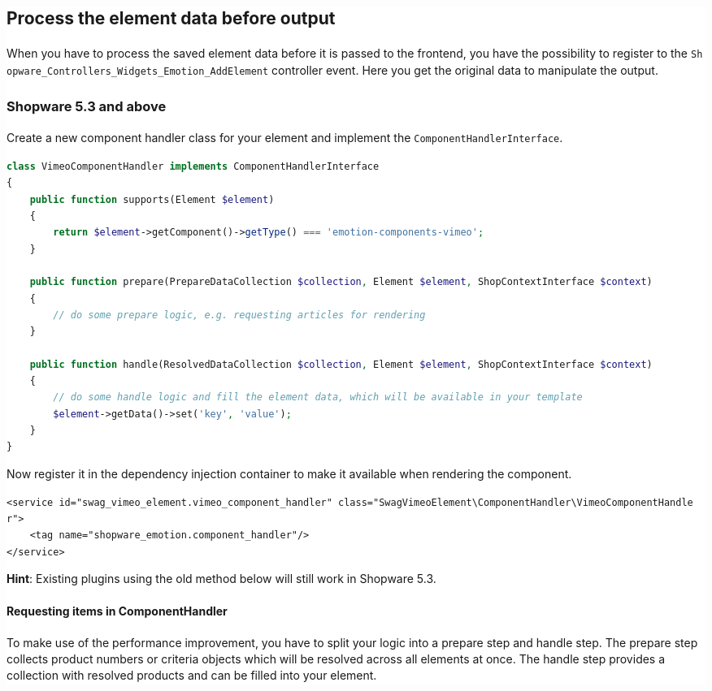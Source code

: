 ## Process the element data before output ##

When you have to process the saved element data before it is passed to the frontend, you have the possibility to register to the `Shopware_Controllers_Widgets_Emotion_AddElement` controller event. Here you get the original data to manipulate the output.

### Shopware 5.3 and above

Create a new component handler class for your element and implement the `ComponentHandlerInterface`.

```php
class VimeoComponentHandler implements ComponentHandlerInterface
{
    public function supports(Element $element)
    {
        return $element->getComponent()->getType() === 'emotion-components-vimeo';
    }

    public function prepare(PrepareDataCollection $collection, Element $element, ShopContextInterface $context)
    {
        // do some prepare logic, e.g. requesting articles for rendering
    }

    public function handle(ResolvedDataCollection $collection, Element $element, ShopContextInterface $context)
    {
        // do some handle logic and fill the element data, which will be available in your template
        $element->getData()->set('key', 'value');
    }
}
```

Now register it in the dependency injection container to make it available when rendering the component.

```
<service id="swag_vimeo_element.vimeo_component_handler" class="SwagVimeoElement\ComponentHandler\VimeoComponentHandler">
    <tag name="shopware_emotion.component_handler"/>
</service>
```

<div class="alert alert-info"><b>Hint</b>: Existing plugins using the old method below will still work in Shopware 5.3.</div>

#### Requesting items in ComponentHandler

To make use of the performance improvement, you have to split your logic into a prepare step and handle step. The prepare step collects product numbers or criteria objects which will be resolved across all elements at once. The handle step provides a collection with resolved products and can be filled into your element.
